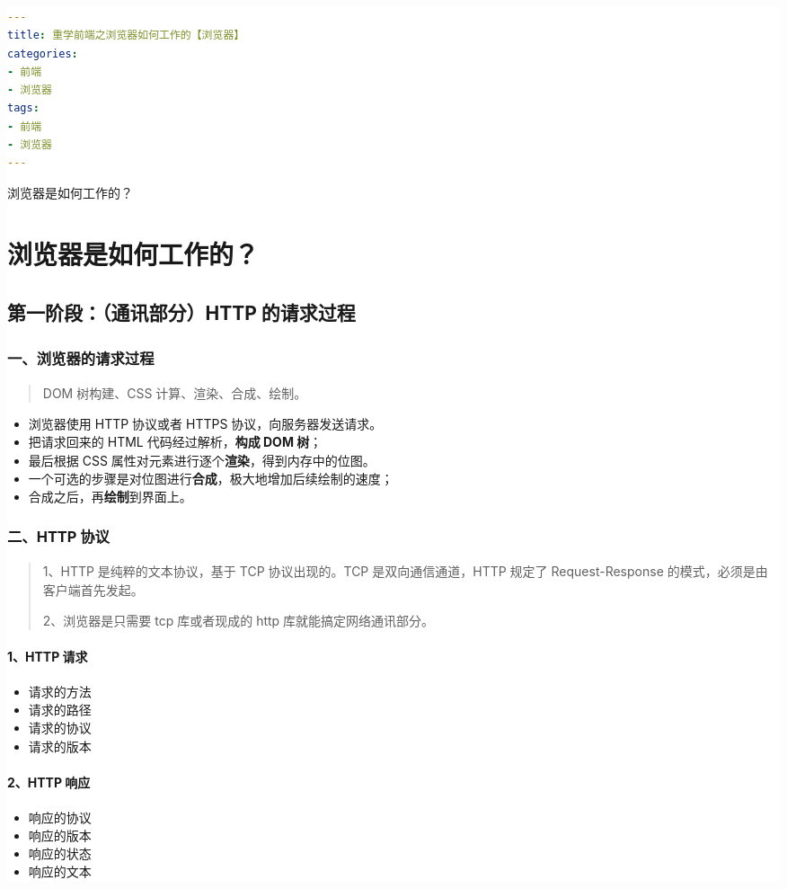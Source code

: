 ```yaml
---
title: 重学前端之浏览器如何工作的【浏览器】
categories:
- 前端
- 浏览器
tags:
- 前端
- 浏览器
---
```




浏览器是如何工作的？

 

# 浏览器是如何工作的？



## 第一阶段：（通讯部分）HTTP 的请求过程

### 一、浏览器的请求过程

> DOM 树构建、CSS 计算、渲染、合成、绘制。



- 浏览器使用 HTTP 协议或者 HTTPS  协议，向服务器发送请求。
- 把请求回来的 HTML 代码经过解析，**构成 DOM 树**；
- 最后根据 CSS 属性对元素进行逐个**渲染**，得到内存中的位图。
- 一个可选的步骤是对位图进行**合成**，极大地增加后续绘制的速度；
- 合成之后，再**绘制**到界面上。



### 二、HTTP 协议

> 1、HTTP 是纯粹的文本协议，基于 TCP 协议出现的。TCP 是双向通信通道，HTTP 规定了 Request-Response 的模式，必须是由客户端首先发起。
>
> 2、浏览器是只需要 tcp 库或者现成的 http 库就能搞定网络通讯部分。



#### 1、HTTP 请求

- 请求的方法
- 请求的路径
- 请求的协议
- 请求的版本



#### 2、HTTP 响应

- 响应的协议
- 响应的版本
- 响应的状态
- 响应的文本
